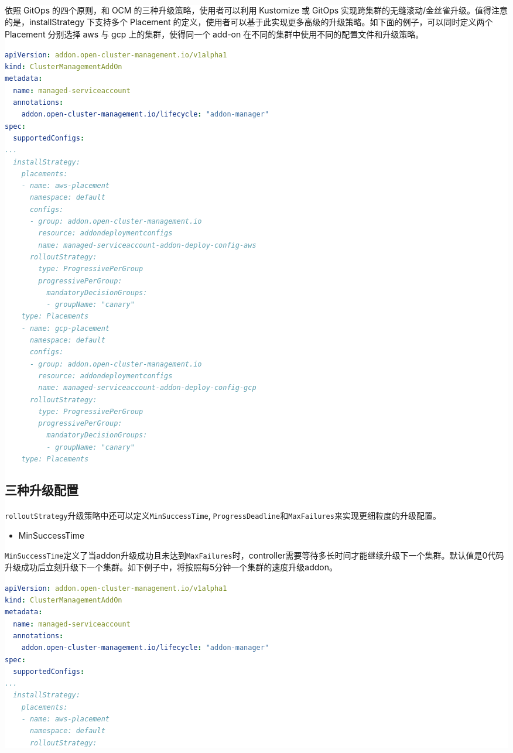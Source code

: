 依照 GitOps 的四个原则，和 OCM 的三种升级策略，使用者可以利用 Kustomize 或 GitOps 实现跨集群的无缝滚动/金丝雀升级。值得注意的是，installStrategy 下支持多个 Placement 的定义，使用者可以基于此实现更多高级的升级策略。如下面的例子，可以同时定义两个 Placement 分别选择 aws 与 gcp 上的集群，使得同一个 add-on 在不同的集群中使用不同的配置文件和升级策略。

```yaml
apiVersion: addon.open-cluster-management.io/v1alpha1
kind: ClusterManagementAddOn
metadata:
  name: managed-serviceaccount
  annotations:
    addon.open-cluster-management.io/lifecycle: "addon-manager"
spec:
  supportedConfigs:
...
  installStrategy:
    placements:
    - name: aws-placement
      namespace: default
      configs:
      - group: addon.open-cluster-management.io
        resource: addondeploymentconfigs
        name: managed-serviceaccount-addon-deploy-config-aws
      rolloutStrategy:
        type: ProgressivePerGroup
        progressivePerGroup:
          mandatoryDecisionGroups:
          - groupName: "canary"
    type: Placements
    - name: gcp-placement
      namespace: default
      configs:
      - group: addon.open-cluster-management.io
        resource: addondeploymentconfigs
        name: managed-serviceaccount-addon-deploy-config-gcp
      rolloutStrategy:
        type: ProgressivePerGroup
        progressivePerGroup:
          mandatoryDecisionGroups:
          - groupName: "canary"
    type: Placements
```

## 三种升级配置

`rolloutStrategy`升级策略中还可以定义`MinSuccessTime`, `ProgressDeadline`和`MaxFailures`来实现更细粒度的升级配置。

- MinSuccessTime 

`MinSuccessTime`定义了当addon升级成功且未达到`MaxFailures`时，controller需要等待多长时间才能继续升级下一个集群。默认值是0代码升级成功后立刻升级下一个集群。如下例子中，将按照每5分钟一个集群的速度升级addon。

```yaml
apiVersion: addon.open-cluster-management.io/v1alpha1
kind: ClusterManagementAddOn
metadata:
  name: managed-serviceaccount
  annotations:
    addon.open-cluster-management.io/lifecycle: "addon-manager"
spec:
  supportedConfigs:
...
  installStrategy:
    placements:
    - name: aws-placement
      namespace: default
      rolloutStrategy:
```